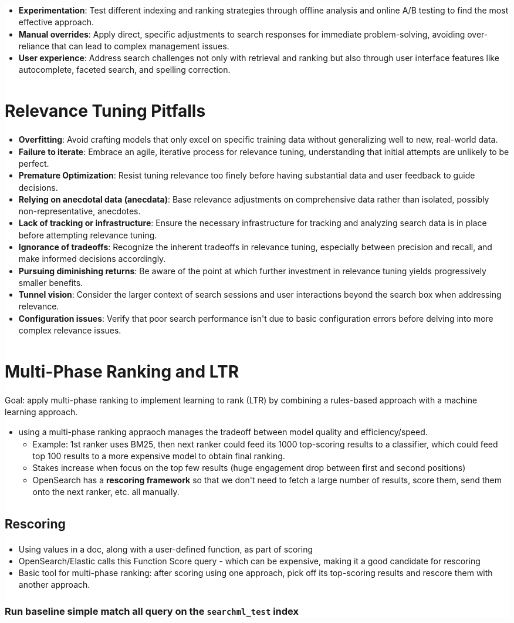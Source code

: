 - **Experimentation**: Test different indexing and ranking strategies through offline analysis and online A/B testing to find the most effective approach.
- **Manual overrides**: Apply direct, specific adjustments to search responses for immediate problem-solving, avoiding over-reliance that can lead to complex management issues.
- **User experience**: Address search challenges not only with retrieval and ranking but also through user interface features like autocomplete, faceted search, and spelling correction.

# Relevance Tuning Pitfalls
- **Overfitting**: Avoid crafting models that only excel on specific training data without generalizing well to new, real-world data.
- **Failure to iterate**: Embrace an agile, iterative process for relevance tuning, understanding that initial attempts are unlikely to be perfect.
- **Premature Optimization**: Resist tuning relevance too finely before having substantial data and user feedback to guide decisions.
- **Relying on anecdotal data (anecdata)**: Base relevance adjustments on comprehensive data rather than isolated, possibly non-representative, anecdotes.
- **Lack of tracking or infrastructure**: Ensure the necessary infrastructure for tracking and analyzing search data is in place before attempting relevance tuning.
- **Ignorance of tradeoffs**: Recognize the inherent tradeoffs in relevance tuning, especially between precision and recall, and make informed decisions accordingly.
- **Pursuing diminishing returns**: Be aware of the point at which further investment in relevance tuning yields progressively smaller benefits.
- **Tunnel vision**: Consider the larger context of search sessions and user interactions beyond the search box when addressing relevance.
- **Configuration issues**: Verify that poor search performance isn't due to basic configuration errors before delving into more complex relevance issues.

# Multi-Phase Ranking and LTR

Goal: apply multi-phase ranking to implement learning to rank (LTR) by combining a rules-based approach with a machine learning approach.

- using a multi-phase ranking appraoch manages the tradeoff between model quality and efficiency/speed.
  - Example: 1st ranker uses BM25, then next ranker could feed its 1000 top-scoring results to a classifier, which could feed top 100 results to a more expensive model to obtain final ranking.
  - Stakes increase when focus on the top few results (huge engagement drop between first and second positions)
  - OpenSearch has a **rescoring framework** so that we don't need to fetch a large number of results, score them, send them onto the next ranker, etc. all manually.

## Rescoring
- Using values in a doc, along with a user-defined function, as part of scoring
- OpenSearch/Elastic calls this Function Score query - which can be expensive, making it a good candidate for rescoring
- Basic tool for multi-phase ranking: after scoring using one approach, pick off its top-scoring results and rescore them with another approach.

### Run baseline simple match all query on the `searchml_test` index
